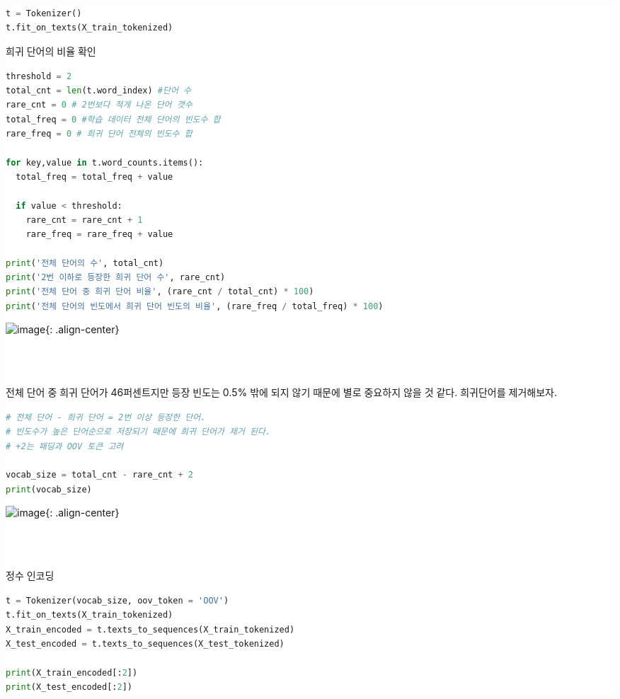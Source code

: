 
```python
t = Tokenizer()
t.fit_on_texts(X_train_tokenized)
```

희귀 단어의 비율 확인

```python
threshold = 2
total_cnt = len(t.word_index) #단어 수
rare_cnt = 0 # 2번보다 적게 나온 단어 갯수
total_freq = 0 #학습 데이터 전체 단어의 빈도수 합
rare_freq = 0 # 희귀 단어 전체의 빈도수 합

for key,value in t.word_counts.items():
  total_freq = total_freq + value

  if value < threshold:
    rare_cnt = rare_cnt + 1
    rare_freq = rare_freq + value

print('전체 단어의 수', total_cnt)
print('2번 이하로 등장한 희귀 단어 수', rare_cnt)
print('전체 단어 중 희귀 단어 비율', (rare_cnt / total_cnt) * 100)
print('전체 단어의 빈도에서 희귀 단어 빈도의 비율', (rare_freq / total_freq) * 100)

```

![image](https://user-images.githubusercontent.com/97672187/171999827-51d82a7c-b584-450e-9b0f-131fcc7117fc.png){: .align-center}

<br>


<br>

전체 단어 중 희귀 단어가 46퍼센트지만 등장 빈도는 0.5% 밖에 되지 않기 때문에 별로 중요하지 않을 것 같다. 희귀단어를 제거해보자.

```python
# 전체 단어 - 희귀 단어 = 2번 이상 등장한 단어.
# 빈도수가 높은 단어순으로 저장되기 때문에 희귀 단어가 제거 된다.
# +2는 패딩과 OOV 토큰 고려

vocab_size = total_cnt - rare_cnt + 2
print(vocab_size)
```

![image](https://user-images.githubusercontent.com/97672187/171999863-ec198a55-3552-4457-ad0b-cffa1fddae67.png){: .align-center}

<br>


<br>

정수 인코딩

```python
t = Tokenizer(vocab_size, oov_token = 'OOV') 
t.fit_on_texts(X_train_tokenized)
X_train_encoded = t.texts_to_sequences(X_train_tokenized)
X_test_encoded = t.texts_to_sequences(X_test_tokenized)

print(X_train_encoded[:2])
print(X_test_encoded[:2])
```
